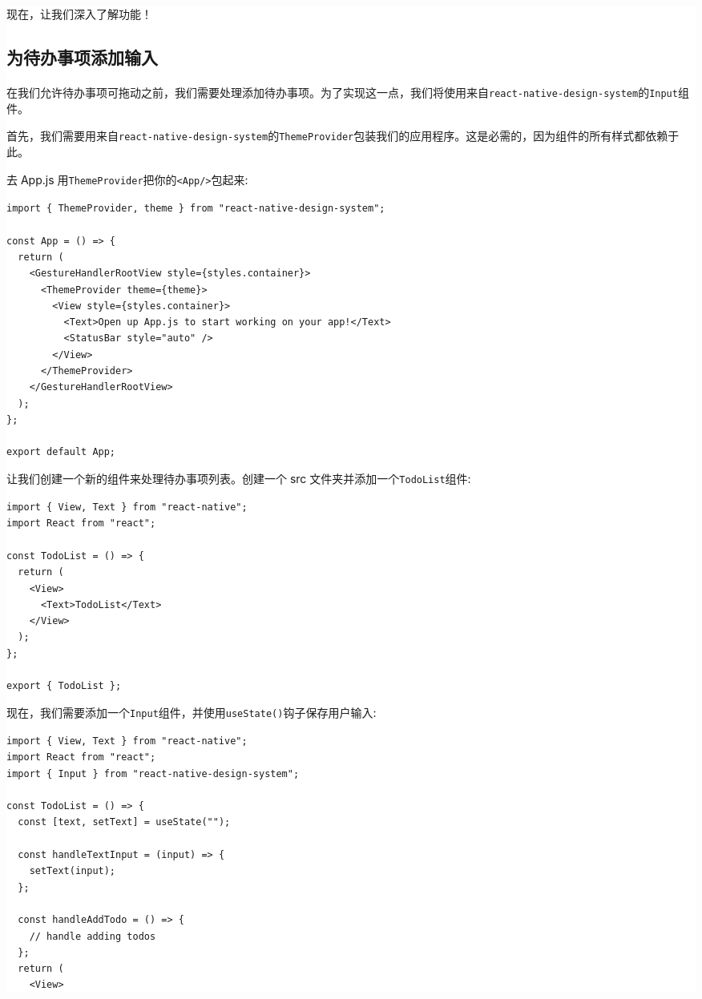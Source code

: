 现在，让我们深入了解功能！

## 为待办事项添加输入

在我们允许待办事项可拖动之前，我们需要处理添加待办事项。为了实现这一点，我们将使用来自`react-native-design-system`的`Input`组件。

首先，我们需要用来自`react-native-design-system`的`ThemeProvider`包装我们的应用程序。这是必需的，因为组件的所有样式都依赖于此。

去 App.js 用`ThemeProvider`把你的`<App/>`包起来:

```
import { ThemeProvider, theme } from "react-native-design-system";

const App = () => {
  return (
    <GestureHandlerRootView style={styles.container}>
      <ThemeProvider theme={theme}>
        <View style={styles.container}>
          <Text>Open up App.js to start working on your app!</Text>
          <StatusBar style="auto" />
        </View>
      </ThemeProvider>
    </GestureHandlerRootView>
  );
};

export default App;

```

让我们创建一个新的组件来处理待办事项列表。创建一个 src 文件夹并添加一个`TodoList`组件:

```
import { View, Text } from "react-native";
import React from "react";

const TodoList = () => {
  return (
    <View>
      <Text>TodoList</Text>
    </View>
  );
};

export { TodoList };

```

现在，我们需要添加一个`Input`组件，并使用`useState()`钩子保存用户输入:

```
import { View, Text } from "react-native";
import React from "react";
import { Input } from "react-native-design-system";

const TodoList = () => {
  const [text, setText] = useState("");

  const handleTextInput = (input) => {
    setText(input);
  };

  const handleAddTodo = () => {
    // handle adding todos
  };
  return (
    <View>
```
